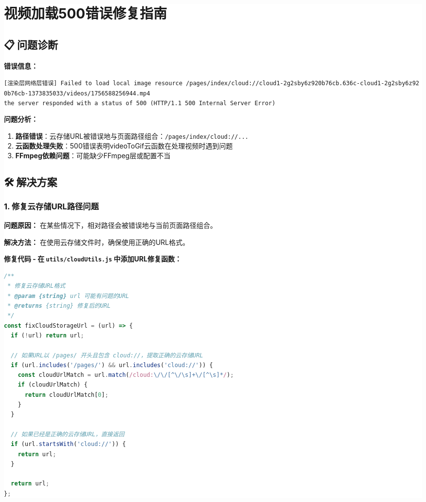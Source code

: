 # 视频加载500错误修复指南

## 📋 问题诊断

**错误信息：**
```
[渲染层网络层错误] Failed to load local image resource /pages/index/cloud://cloud1-2g2sby6z920b76cb.636c-cloud1-2g2sby6z920b76cb-1373835033/videos/1756588256944.mp4 
the server responded with a status of 500 (HTTP/1.1 500 Internal Server Error)
```

**问题分析：**

1. **路径错误**：云存储URL被错误地与页面路径组合：`/pages/index/cloud://...`
2. **云函数处理失败**：500错误表明videoToGif云函数在处理视频时遇到问题
3. **FFmpeg依赖问题**：可能缺少FFmpeg层或配置不当

## 🛠️ 解决方案

### 1. 修复云存储URL路径问题

**问题原因：** 在某些情况下，相对路径会被错误地与当前页面路径组合。

**解决方法：** 在使用云存储文件时，确保使用正确的URL格式。

**修复代码 - 在 `utils/cloudUtils.js` 中添加URL修复函数：**

```javascript
/**
 * 修复云存储URL格式
 * @param {string} url 可能有问题的URL
 * @returns {string} 修复后的URL
 */
const fixCloudStorageUrl = (url) => {
  if (!url) return url;
  
  // 如果URL以 /pages/ 开头且包含 cloud://，提取正确的云存储URL
  if (url.includes('/pages/') && url.includes('cloud://')) {
    const cloudUrlMatch = url.match(/cloud:\/\/[^\/\s]+\/[^\s]*/);
    if (cloudUrlMatch) {
      return cloudUrlMatch[0];
    }
  }
  
  // 如果已经是正确的云存储URL，直接返回
  if (url.startsWith('cloud://')) {
    return url;
  }
  
  return url;
};
```
